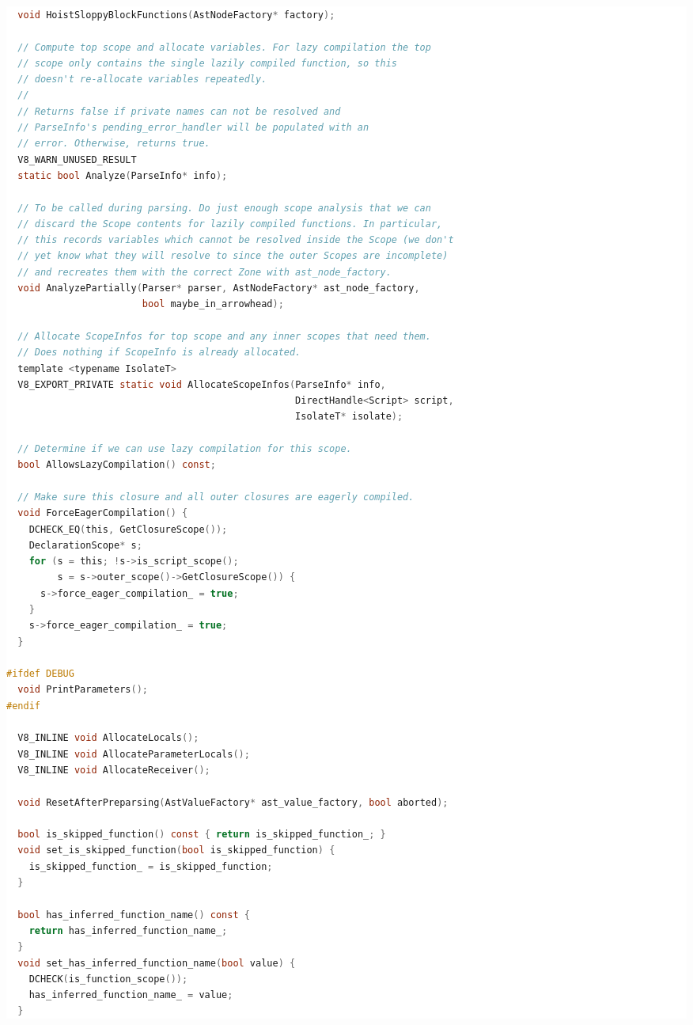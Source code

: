 ```c
  void HoistSloppyBlockFunctions(AstNodeFactory* factory);

  // Compute top scope and allocate variables. For lazy compilation the top
  // scope only contains the single lazily compiled function, so this
  // doesn't re-allocate variables repeatedly.
  //
  // Returns false if private names can not be resolved and
  // ParseInfo's pending_error_handler will be populated with an
  // error. Otherwise, returns true.
  V8_WARN_UNUSED_RESULT
  static bool Analyze(ParseInfo* info);

  // To be called during parsing. Do just enough scope analysis that we can
  // discard the Scope contents for lazily compiled functions. In particular,
  // this records variables which cannot be resolved inside the Scope (we don't
  // yet know what they will resolve to since the outer Scopes are incomplete)
  // and recreates them with the correct Zone with ast_node_factory.
  void AnalyzePartially(Parser* parser, AstNodeFactory* ast_node_factory,
                        bool maybe_in_arrowhead);

  // Allocate ScopeInfos for top scope and any inner scopes that need them.
  // Does nothing if ScopeInfo is already allocated.
  template <typename IsolateT>
  V8_EXPORT_PRIVATE static void AllocateScopeInfos(ParseInfo* info,
                                                   DirectHandle<Script> script,
                                                   IsolateT* isolate);

  // Determine if we can use lazy compilation for this scope.
  bool AllowsLazyCompilation() const;

  // Make sure this closure and all outer closures are eagerly compiled.
  void ForceEagerCompilation() {
    DCHECK_EQ(this, GetClosureScope());
    DeclarationScope* s;
    for (s = this; !s->is_script_scope();
         s = s->outer_scope()->GetClosureScope()) {
      s->force_eager_compilation_ = true;
    }
    s->force_eager_compilation_ = true;
  }

#ifdef DEBUG
  void PrintParameters();
#endif

  V8_INLINE void AllocateLocals();
  V8_INLINE void AllocateParameterLocals();
  V8_INLINE void AllocateReceiver();

  void ResetAfterPreparsing(AstValueFactory* ast_value_factory, bool aborted);

  bool is_skipped_function() const { return is_skipped_function_; }
  void set_is_skipped_function(bool is_skipped_function) {
    is_skipped_function_ = is_skipped_function;
  }

  bool has_inferred_function_name() const {
    return has_inferred_function_name_;
  }
  void set_has_inferred_function_name(bool value) {
    DCHECK(is_function_scope());
    has_inferred_function_name_ = value;
  }
```